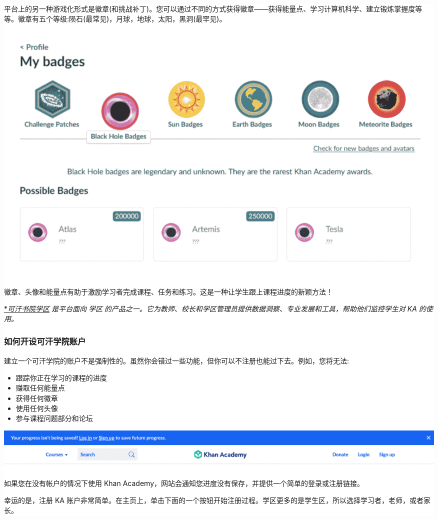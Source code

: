 平台上的另一种游戏化形式是徽章(和挑战补丁)。您可以通过不同的方式获得徽章——获得能量点、学习计算机科学、建立锻炼掌握度等等。徽章有五个等级:陨石(最常见)，月球，地球，太阳，黑洞(最罕见)。

![](img/ce0bf2e93b9a4792e29514e75676d994.png)

徽章、头像和能量点有助于激励学习者完成课程、任务和练习。这是一种让学生跟上课程进度的新颖方法！

[**可汗书院学区*](https://districts.khanacademy.org/) *是平台面向* *学区* *的产品之一。它为教师、校长和学区管理员提供数据洞察、专业发展和工具，帮助他们监控学生对 KA 的使用。*

### **如何开设可汗学院账户**

建立一个可汗学院的账户不是强制性的。虽然你会错过一些功能，但你可以不注册也能过下去。例如，您将无法:

*   跟踪你正在学习的课程的进度
*   赚取任何能量点
*   获得任何徽章
*   使用任何头像
*   参与课程问题部分和论坛

![](img/850b79a34ed4da10806715434c6fd2e2.png)

如果您在没有帐户的情况下使用 Khan Academy，网站会通知您进度没有保存，并提供一个简单的登录或注册链接。

幸运的是，注册 KA 账户非常简单。在主页上，单击下面的一个按钮开始注册过程。学区更多的是学生区，所以选择学习者，老师，或者家长。

